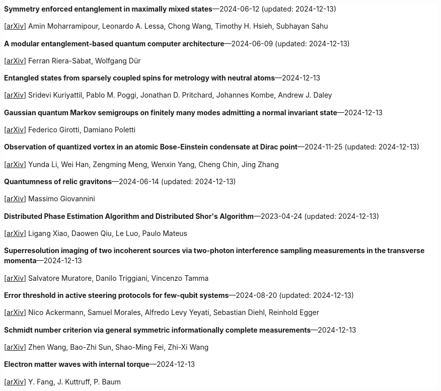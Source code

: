 
<b>Symmetry enforced entanglement in maximally mixed states</b>—2024-06-12 (updated: 2024-12-13)

 [[arXiv](http://arxiv.org/abs/2406.08542v2)] Amin Moharramipour, Leonardo A. Lessa, Chong Wang, Timothy H. Hsieh, Subhayan Sahu


<b>A modular entanglement-based quantum computer architecture</b>—2024-06-09 (updated: 2024-12-13)

 [[arXiv](http://arxiv.org/abs/2406.05735v2)] Ferran Riera-Sàbat, Wolfgang Dür


<b>Entangled states from sparsely coupled spins for metrology with neutral atoms</b>—2024-12-13

 [[arXiv](http://arxiv.org/abs/2412.10010v1)] Sridevi Kuriyattil, Pablo M. Poggi, Jonathan D. Pritchard, Johannes Kombe, Andrew J. Daley


<b>Gaussian quantum Markov semigroups on finitely many modes admitting a normal invariant state</b>—2024-12-13

 [[arXiv](http://arxiv.org/abs/2412.10020v1)] Federico Girotti, Damiano Poletti


<b>Observation of quantized vortex in an atomic Bose-Einstein condensate at Dirac point</b>—2024-11-25 (updated: 2024-12-13)

 [[arXiv](http://arxiv.org/abs/2411.16287v2)] Yunda Li, Wei Han, Zengming Meng, Wenxin Yang, Cheng Chin, Jing Zhang


<b>Quantumness of relic gravitons</b>—2024-06-14 (updated: 2024-12-13)

 [[arXiv](http://arxiv.org/abs/2406.10169v2)] Massimo Giovannini


<b>Distributed Phase Estimation Algorithm and Distributed Shor's Algorithm</b>—2023-04-24 (updated: 2024-12-13)

 [[arXiv](http://arxiv.org/abs/2304.12100v2)] Ligang Xiao, Daowen Qiu, Le Luo, Paulo Mateus


<b>Superresolution imaging of two incoherent sources via two-photon interference sampling measurements in the transverse momenta</b>—2024-12-13

 [[arXiv](http://arxiv.org/abs/2412.10057v1)] Salvatore Muratore, Danilo Triggiani, Vincenzo Tamma


<b>Error threshold in active steering protocols for few-qubit systems</b>—2024-08-20 (updated: 2024-12-13)

 [[arXiv](http://arxiv.org/abs/2408.10960v2)] Nico Ackermann, Samuel Morales, Alfredo Levy Yeyati, Sebastian Diehl, Reinhold Egger


<b>Schmidt number criterion via general symmetric informationally complete measurements</b>—2024-12-13

 [[arXiv](http://arxiv.org/abs/2412.10074v1)] Zhen Wang, Bao-Zhi Sun, Shao-Ming Fei, Zhi-Xi Wang


<b>Electron matter waves with internal torque</b>—2024-12-13

 [[arXiv](http://arxiv.org/abs/2412.10076v1)] Y. Fang, J. Kuttruff, P. Baum

